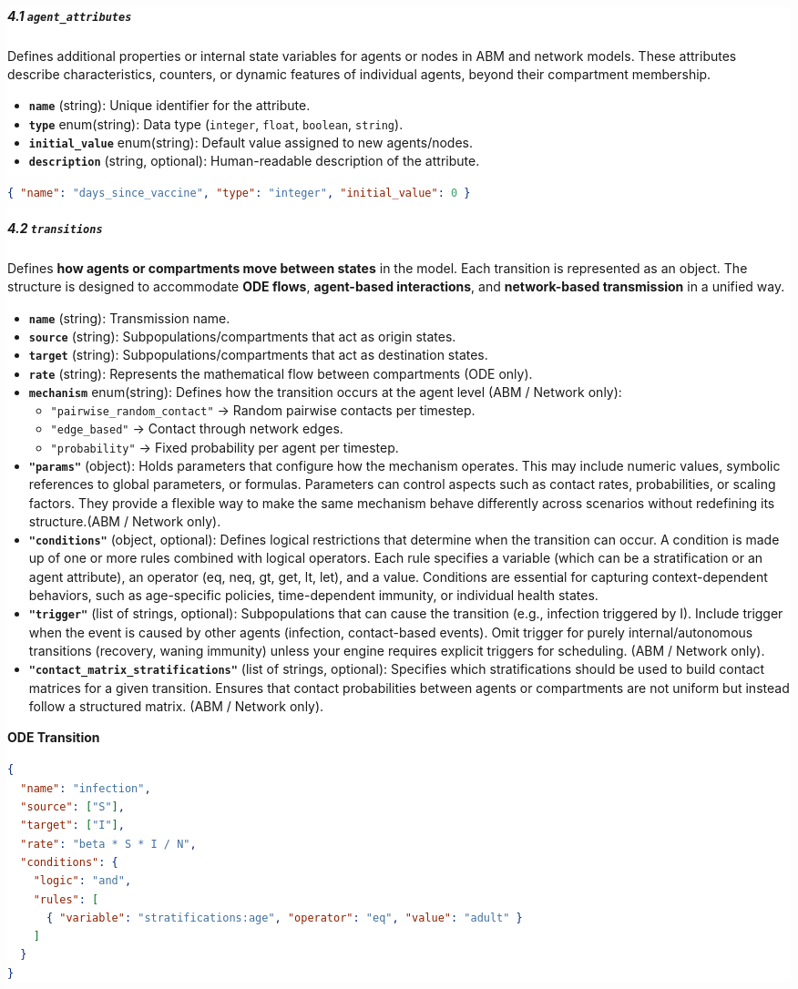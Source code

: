 ##### 4.1 `agent_attributes`

Defines additional properties or internal state variables for agents or nodes in ABM and network models. These attributes describe characteristics, counters, or dynamic features of individual agents, beyond their compartment membership.

- **`name`** (string): Unique identifier for the attribute.
- **`type`** enum(string): Data type (`integer`, `float`, `boolean`, `string`).
- **`initial_value`** enum(string): Default value assigned to new agents/nodes.
- **`description`** (string, optional): Human-readable description of the attribute.

```json
{ "name": "days_since_vaccine", "type": "integer", "initial_value": 0 }
```

##### 4.2 `transitions`

Defines **how agents or compartments move between states** in the model. Each transition is represented as an object. The structure is designed to accommodate **ODE flows**, **agent-based interactions**, and **network-based transmission** in a unified way.

- **`name`** (string): Transmission name.
- **`source`** (string): Subpopulations/compartments that act as origin states.
- **`target`** (string): Subpopulations/compartments that act as destination states.
- **`rate`** (string): Represents the mathematical flow between compartments (ODE only).
- **`mechanism`** enum(string): Defines how the transition occurs at the agent level (ABM / Network only):
  - `"pairwise_random_contact"` → Random pairwise contacts per timestep.
  - `"edge_based"` → Contact through network edges.
  - `"probability"` → Fixed probability per agent per timestep.
- **`"params"`** (object): Holds parameters that configure how the mechanism operates. This may include numeric values, symbolic references to global parameters, or formulas. Parameters can control aspects such as contact rates, probabilities, or scaling factors. They provide a flexible way to make the same mechanism behave differently across scenarios without redefining its structure.(ABM / Network only).
- **`"conditions"`** (object, optional): Defines logical restrictions that determine when the transition can occur. A condition is made up of one or more rules combined with logical operators. Each rule specifies a variable (which can be a stratification or an agent attribute), an operator (eq, neq, gt, get, lt, let), and a value. Conditions are essential for capturing context-dependent behaviors, such as age-specific policies, time-dependent immunity, or individual health states.
- **`"trigger"`** (list of strings, optional): Subpopulations that can cause the transition (e.g., infection triggered by I). Include trigger when the event is caused by other agents (infection, contact-based events). Omit trigger for purely internal/autonomous transitions (recovery, waning immunity) unless your engine requires explicit triggers for scheduling. (ABM / Network only).
- **`"contact_matrix_stratifications"`** (list of strings, optional): Specifies which stratifications should be used to build contact matrices for a given transition. Ensures that contact probabilities between agents or compartments are not uniform but instead follow a structured matrix. (ABM / Network only).

**ODE Transition**
```json
{
  "name": "infection",
  "source": ["S"],
  "target": ["I"],
  "rate": "beta * S * I / N",
  "conditions": {
    "logic": "and",
    "rules": [
      { "variable": "stratifications:age", "operator": "eq", "value": "adult" }
    ]
  }
}
```
